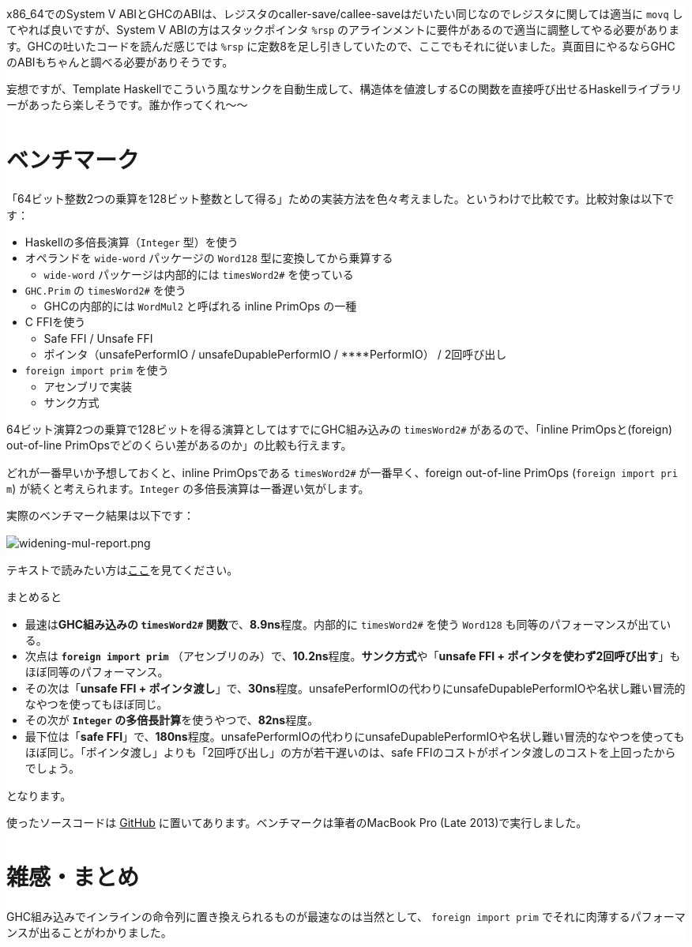 x86\_64でのSystem V ABIとGHCのABIは、レジスタのcaller-save/callee-saveはだいたい同じなのでレジスタに関しては適当に `movq` してやれば良いですが、System V ABIの方はスタックポインタ `%rsp` のアラインメントに要件があるので適当に調整してやる必要があります。GHCの吐いたコードを読んだ感じでは `%rsp` に定数8を足し引きしていたので、ここでもそれに従いました。真面目にやるならGHCのABIもちゃんと調べる必要がありそうです。

妄想ですが、Template Haskellでこういう風なサンクを自動生成して、構造体を値渡しするCの関数を直接呼び出せるHaskellライブラリーがあったら楽しそうです。誰か作ってくれ〜〜

# ベンチマーク

「64ビット整数2つの乗算を128ビット整数として得る」ための実装方法を色々考えました。というわけで比較です。比較対象は以下です：

* Haskellの多倍長演算（`Integer` 型）を使う
* オペランドを `wide-word` パッケージの `Word128` 型に変換してから乗算する
    * `wide-word` パッケージは内部的には `timesWord2#` を使っている
* `GHC.Prim` の `timesWord2#` を使う
    * GHCの内部的には `WordMul2` と呼ばれる inline PrimOps の一種
* C FFIを使う
    * Safe FFI / Unsafe FFI
    * ポインタ（unsafePerformIO / unsafeDupablePerformIO / ****PerformIO） / 2回呼び出し
* `foreign import prim` を使う
    * アセンブリで実装
    * サンク方式

64ビット演算2つの乗算で128ビットを得る演算としてはすでにGHC組み込みの `timesWord2#` があるので、「inline PrimOpsと(foreign) out-of-line PrimOpsでどのくらい差があるのか」の比較も行えます。

どれが一番早いか予想しておくと、inline PrimOpsである `timesWord2#` が一番早く、foreign out-of-line PrimOps (`foreign import prim`) が続くと考えられます。`Integer` の多倍長演算は一番遅い気がします。

実際のベンチマーク結果は以下です：

![widening-mul-report.png](https://qiita-image-store.s3.ap-northeast-1.amazonaws.com/0/185919/5c46ac9a-0d95-2f58-9ac6-6998556f767c.png)

テキストで読みたい方は[ここ](https://github.com/minoki/hs-inline-asm-test/blob/master/widening-mul-report.txt)を見てください。

まとめると

- 最速は**GHC組み込みの `timesWord2#` 関数**で、**8.9ns**程度。内部的に `timesWord2#` を使う `Word128` も同等のパフォーマンスが出ている。
- 次点は **`foreign import prim`** （アセンブリのみ）で、**10.2ns**程度。**サンク方式**や「**unsafe FFI + ポインタを使わず2回呼び出す**」もほぼ同等のパフォーマンス。
- その次は「**unsafe FFI + ポインタ渡し**」で、**30ns**程度。unsafePerformIOの代わりにunsafeDupablePerformIOや名状し難い冒涜的なやつを使ってもほぼ同じ。
- その次が **`Integer` の多倍長計算**を使うやつで、**82ns**程度。
- 最下位は「**safe FFI**」で、**180ns**程度。unsafePerformIOの代わりにunsafeDupablePerformIOや名状し難い冒涜的なやつを使ってもほぼ同じ。「ポインタ渡し」よりも「2回呼び出し」の方が若干遅いのは、safe FFIのコストがポインタ渡しのコストを上回ったからでしょう。

となります。

使ったソースコードは [GitHub](https://github.com/minoki/hs-inline-asm-test) に置いてあります。ベンチマークは筆者のMacBook Pro (Late 2013)で実行しました。

# 雑感・まとめ

GHC組み込みでインラインの命令列に置き換えられるものが最速なのは当然として、 `foreign import prim` でそれに肉薄するパフォーマンスが出ることがわかりました。
